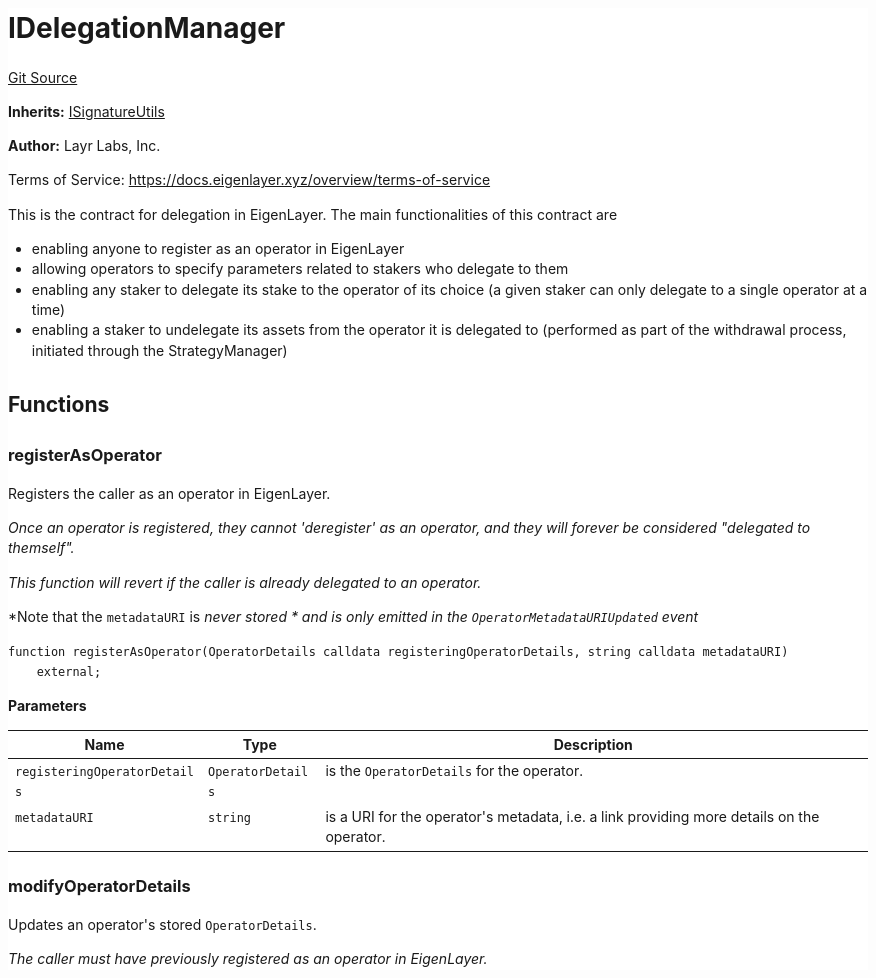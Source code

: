 # IDelegationManager
[Git Source](https://github.com/Level-Money/contracts/blob/8db01e6152f39f954577b5bcc8ca6a9c0b59a8cd/src/v1/interfaces/eigenlayer/IDelegationManager.sol)

**Inherits:**
[ISignatureUtils](/src/v1/interfaces/eigenlayer/ISignatureUtils.sol/interface.ISignatureUtils.md)

**Author:**
Layr Labs, Inc.

Terms of Service: https://docs.eigenlayer.xyz/overview/terms-of-service

This is the contract for delegation in EigenLayer. The main functionalities of this contract are
- enabling anyone to register as an operator in EigenLayer
- allowing operators to specify parameters related to stakers who delegate to them
- enabling any staker to delegate its stake to the operator of its choice (a given staker can only delegate to a single operator at a time)
- enabling a staker to undelegate its assets from the operator it is delegated to (performed as part of the withdrawal process, initiated through the StrategyManager)


## Functions
### registerAsOperator

Registers the caller as an operator in EigenLayer.

*Once an operator is registered, they cannot 'deregister' as an operator, and they will forever be considered "delegated to themself".*

*This function will revert if the caller is already delegated to an operator.*

*Note that the `metadataURI` is *never stored * and is only emitted in the `OperatorMetadataURIUpdated` event*


```solidity
function registerAsOperator(OperatorDetails calldata registeringOperatorDetails, string calldata metadataURI)
    external;
```
**Parameters**

|Name|Type|Description|
|----|----|-----------|
|`registeringOperatorDetails`|`OperatorDetails`|is the `OperatorDetails` for the operator.|
|`metadataURI`|`string`|is a URI for the operator's metadata, i.e. a link providing more details on the operator.|


### modifyOperatorDetails

Updates an operator's stored `OperatorDetails`.

*The caller must have previously registered as an operator in EigenLayer.*
